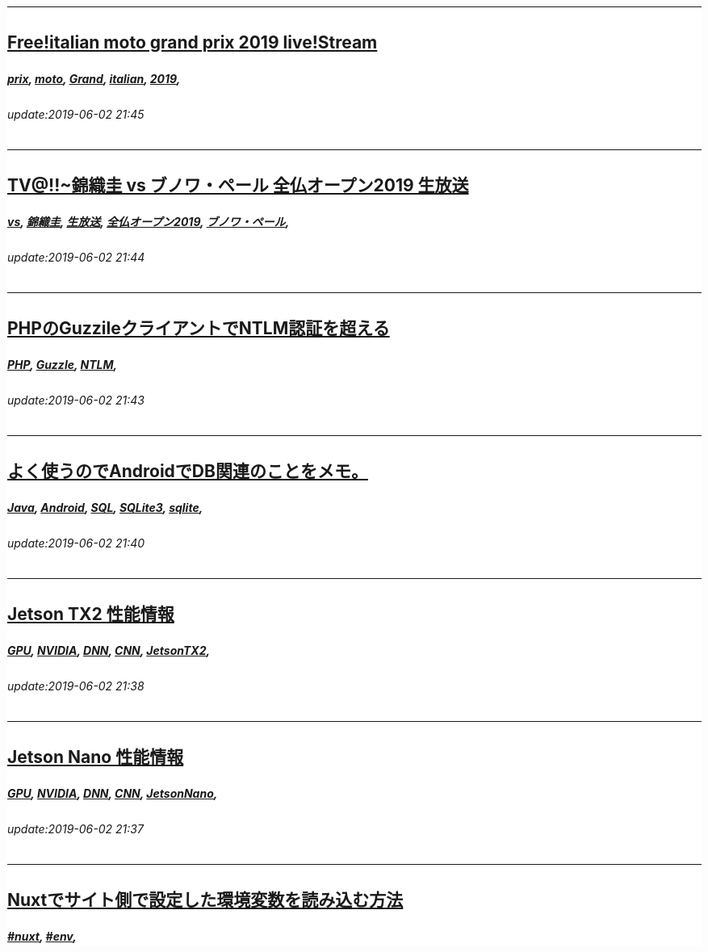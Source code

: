 
---
## [Free!italian moto grand prix 2019 live!Stream](https://qiita.com/jp_ravingnews24/items/0d4f26632e073d3b3e0a)
##### [prix](https://qiita.com/tags/prix), [moto](https://qiita.com/tags/moto), [Grand](https://qiita.com/tags/Grand), [italian](https://qiita.com/tags/italian), [2019](https://qiita.com/tags/2019), 
###### update:2019-06-02 21:45
---
## [TV@!!~錦織圭 vs ブノワ・ペール 全仏オープン2019 生放送](https://qiita.com/ronibeve/items/b910d3b9ea0a9db65a32)
##### [vs](https://qiita.com/tags/vs), [錦織圭](https://qiita.com/tags/錦織圭), [生放送](https://qiita.com/tags/生放送), [全仏オープン2019](https://qiita.com/tags/全仏オープン2019), [ブノワ・ペール](https://qiita.com/tags/ブノワ・ペール), 
###### update:2019-06-02 21:44
---
## [PHPのGuzzileクライアントでNTLM認証を超える](https://qiita.com/kanaxx/items/05acfbbd9e709b636840)
##### [PHP](https://qiita.com/tags/PHP), [Guzzle](https://qiita.com/tags/Guzzle), [NTLM](https://qiita.com/tags/NTLM), 
###### update:2019-06-02 21:43
---
## [よく使うのでAndroidでDB関連のことをメモ。](https://qiita.com/Cyber_Hacnosuke/items/1a57bc9fd8b479da3aca)
##### [Java](https://qiita.com/tags/Java), [Android](https://qiita.com/tags/Android), [SQL](https://qiita.com/tags/SQL), [SQLite3](https://qiita.com/tags/SQLite3), [sqlite](https://qiita.com/tags/sqlite), 
###### update:2019-06-02 21:40
---
## [Jetson TX2 性能情報](https://qiita.com/enoughspacefor/items/76423f7442e675515fa5)
##### [GPU](https://qiita.com/tags/GPU), [NVIDIA](https://qiita.com/tags/NVIDIA), [DNN](https://qiita.com/tags/DNN), [CNN](https://qiita.com/tags/CNN), [JetsonTX2](https://qiita.com/tags/JetsonTX2), 
###### update:2019-06-02 21:38
---
## [Jetson Nano 性能情報](https://qiita.com/enoughspacefor/items/8fd50402224351bbd085)
##### [GPU](https://qiita.com/tags/GPU), [NVIDIA](https://qiita.com/tags/NVIDIA), [DNN](https://qiita.com/tags/DNN), [CNN](https://qiita.com/tags/CNN), [JetsonNano](https://qiita.com/tags/JetsonNano), 
###### update:2019-06-02 21:37
---
## [Nuxtでサイト側で設定した環境変数を読み込む方法](https://qiita.com/yfujii1127/items/e1dd84aa5c6925207c3a)
##### [#nuxt](https://qiita.com/tags/#nuxt), [#env](https://qiita.com/tags/#env), 